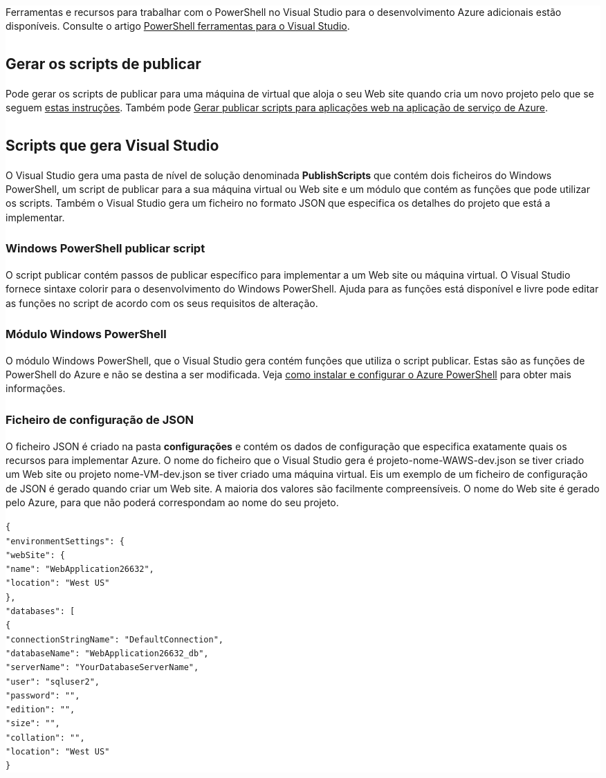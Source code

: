Ferramentas e recursos para trabalhar com o PowerShell no Visual Studio para o desenvolvimento Azure adicionais estão disponíveis. Consulte o artigo [PowerShell ferramentas para o Visual Studio](http://go.microsoft.com/fwlink/?LinkId=404012).

## <a name="generating-the-publish-scripts"></a>Gerar os scripts de publicar

Pode gerar os scripts de publicar para uma máquina de virtual que aloja o seu Web site quando cria um novo projeto pelo que se seguem [estas instruções](./virtual-machines/virtual-machines-windows-classic-web-app-visual-studio.md). Também pode [Gerar publicar scripts para aplicações web na aplicação de serviço de Azure](./app-service-web/web-sites-dotnet-get-started.md).

## <a name="scripts-that-visual-studio-generates"></a>Scripts que gera Visual Studio

O Visual Studio gera uma pasta de nível de solução denominada **PublishScripts** que contém dois ficheiros do Windows PowerShell, um script de publicar para a sua máquina virtual ou Web site e um módulo que contém as funções que pode utilizar os scripts. Também o Visual Studio gera um ficheiro no formato JSON que especifica os detalhes do projeto que está a implementar.

### <a name="windows-powershell-publish-script"></a>Windows PowerShell publicar script

O script publicar contém passos de publicar específico para implementar a um Web site ou máquina virtual. O Visual Studio fornece sintaxe colorir para o desenvolvimento do Windows PowerShell. Ajuda para as funções está disponível e livre pode editar as funções no script de acordo com os seus requisitos de alteração.

### <a name="windows-powershell-module"></a>Módulo Windows PowerShell

O módulo Windows PowerShell, que o Visual Studio gera contém funções que utiliza o script publicar. Estas são as funções de PowerShell do Azure e não se destina a ser modificada. Veja [como instalar e configurar o Azure PowerShell](powershell-install-configure.md) para obter mais informações.

### <a name="json-configuration-file"></a>Ficheiro de configuração de JSON

O ficheiro JSON é criado na pasta **configurações** e contém os dados de configuração que especifica exatamente quais os recursos para implementar Azure. O nome do ficheiro que o Visual Studio gera é projeto-nome-WAWS-dev.json se tiver criado um Web site ou projeto nome-VM-dev.json se tiver criado uma máquina virtual. Eis um exemplo de um ficheiro de configuração de JSON é gerado quando criar um Web site. A maioria dos valores são facilmente compreensíveis. O nome do Web site é gerado pelo Azure, para que não poderá correspondam ao nome do seu projeto.

```
{
"environmentSettings": {
"webSite": {
"name": "WebApplication26632",
"location": "West US"
},
"databases": [
{
"connectionStringName": "DefaultConnection",
"databaseName": "WebApplication26632_db",
"serverName": "YourDatabaseServerName",
"user": "sqluser2",
"password": "",
"edition": "",
"size": "",
"collation": "",
"location": "West US"
}
```